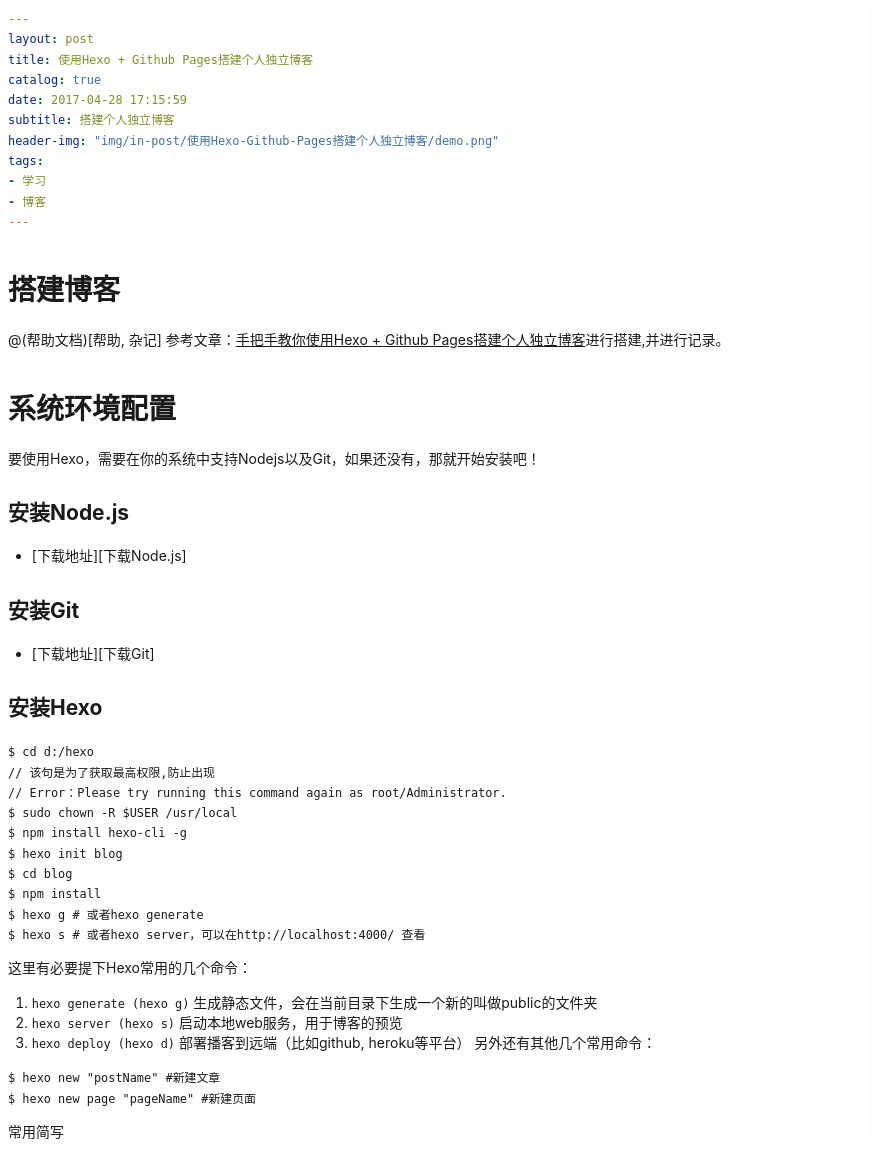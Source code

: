 ```yaml
---
layout: post
title: 使用Hexo + Github Pages搭建个人独立博客
catalog: true
date: 2017-04-28 17:15:59
subtitle: 搭建个人独立博客
header-img: "img/in-post/使用Hexo-Github-Pages搭建个人独立博客/demo.png"
tags:
- 学习
- 博客
---
```


# 搭建博客
@(帮助文档)[帮助, 杂记]
参考文章：[手把手教你使用Hexo + Github Pages搭建个人独立博客](https://segmentfault.com/a/1190000004947261)进行搭建,并进行记录。

# 系统环境配置
要使用Hexo，需要在你的系统中支持Nodejs以及Git，如果还没有，那就开始安装吧！

## 安装Node.js 
- [下载地址][下载Node.js]
## 安装Git 
- [下载地址][下载Git]
## 安装Hexo

```
$ cd d:/hexo
// 该句是为了获取最高权限,防止出现
// Error：Please try running this command again as root/Administrator.
$ sudo chown -R $USER /usr/local 
$ npm install hexo-cli -g
$ hexo init blog
$ cd blog
$ npm install
$ hexo g # 或者hexo generate
$ hexo s # 或者hexo server，可以在http://localhost:4000/ 查看
```

这里有必要提下Hexo常用的几个命令：
1. `hexo generate (hexo g)` 生成静态文件，会在当前目录下生成一个新的叫做public的文件夹
2. `hexo server (hexo s)` 启动本地web服务，用于博客的预览
3. `hexo deploy (hexo d)` 部署播客到远端（比如github, heroku等平台）
另外还有其他几个常用命令：

```
$ hexo new "postName" #新建文章
$ hexo new page "pageName" #新建页面
```
常用简写
